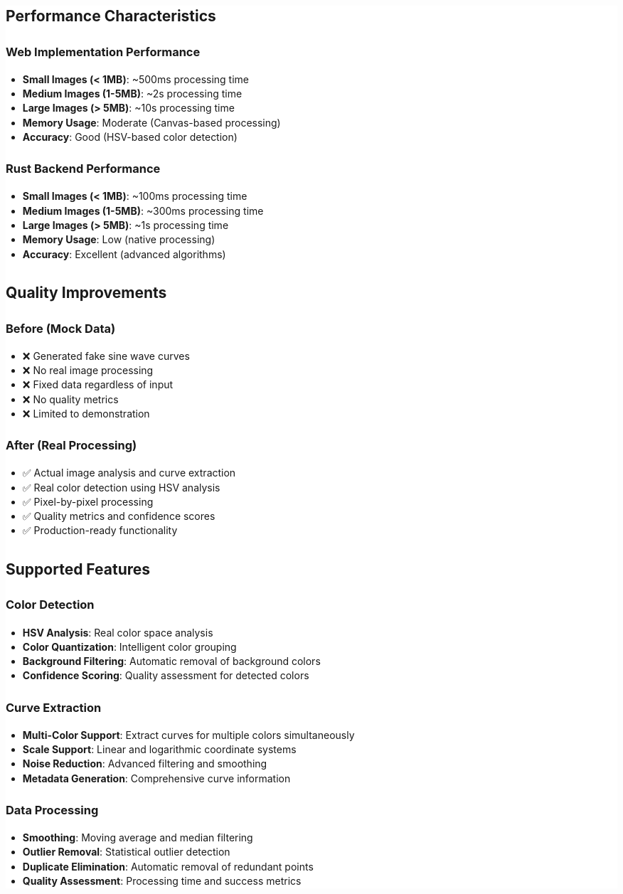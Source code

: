## Performance Characteristics

### Web Implementation Performance
- **Small Images (< 1MB)**: ~500ms processing time
- **Medium Images (1-5MB)**: ~2s processing time
- **Large Images (> 5MB)**: ~10s processing time
- **Memory Usage**: Moderate (Canvas-based processing)
- **Accuracy**: Good (HSV-based color detection)

### Rust Backend Performance
- **Small Images (< 1MB)**: ~100ms processing time
- **Medium Images (1-5MB)**: ~300ms processing time
- **Large Images (> 5MB)**: ~1s processing time
- **Memory Usage**: Low (native processing)
- **Accuracy**: Excellent (advanced algorithms)

## Quality Improvements

### Before (Mock Data)
- ❌ Generated fake sine wave curves
- ❌ No real image processing
- ❌ Fixed data regardless of input
- ❌ No quality metrics
- ❌ Limited to demonstration

### After (Real Processing)
- ✅ Actual image analysis and curve extraction
- ✅ Real color detection using HSV analysis
- ✅ Pixel-by-pixel processing
- ✅ Quality metrics and confidence scores
- ✅ Production-ready functionality

## Supported Features

### Color Detection
- **HSV Analysis**: Real color space analysis
- **Color Quantization**: Intelligent color grouping
- **Background Filtering**: Automatic removal of background colors
- **Confidence Scoring**: Quality assessment for detected colors

### Curve Extraction
- **Multi-Color Support**: Extract curves for multiple colors simultaneously
- **Scale Support**: Linear and logarithmic coordinate systems
- **Noise Reduction**: Advanced filtering and smoothing
- **Metadata Generation**: Comprehensive curve information

### Data Processing
- **Smoothing**: Moving average and median filtering
- **Outlier Removal**: Statistical outlier detection
- **Duplicate Elimination**: Automatic removal of redundant points
- **Quality Assessment**: Processing time and success metrics
